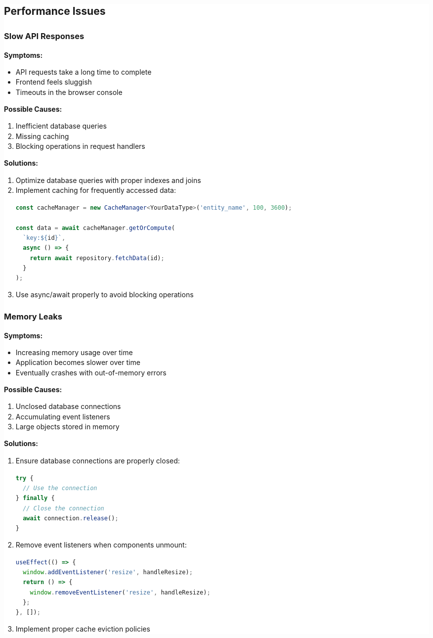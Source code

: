 ## Performance Issues

### Slow API Responses

**Symptoms:**
- API requests take a long time to complete
- Frontend feels sluggish
- Timeouts in the browser console

**Possible Causes:**
1. Inefficient database queries
2. Missing caching
3. Blocking operations in request handlers

**Solutions:**
1. Optimize database queries with proper indexes and joins
2. Implement caching for frequently accessed data:
   ```typescript
   const cacheManager = new CacheManager<YourDataType>('entity_name', 100, 3600);
   
   const data = await cacheManager.getOrCompute(
     `key:${id}`,
     async () => {
       return await repository.fetchData(id);
     }
   );
   ```
3. Use async/await properly to avoid blocking operations

### Memory Leaks

**Symptoms:**
- Increasing memory usage over time
- Application becomes slower over time
- Eventually crashes with out-of-memory errors

**Possible Causes:**
1. Unclosed database connections
2. Accumulating event listeners
3. Large objects stored in memory

**Solutions:**
1. Ensure database connections are properly closed:
   ```typescript
   try {
     // Use the connection
   } finally {
     // Close the connection
     await connection.release();
   }
   ```
2. Remove event listeners when components unmount:
   ```jsx
   useEffect(() => {
     window.addEventListener('resize', handleResize);
     return () => {
       window.removeEventListener('resize', handleResize);
     };
   }, []);
   ```
3. Implement proper cache eviction policies
